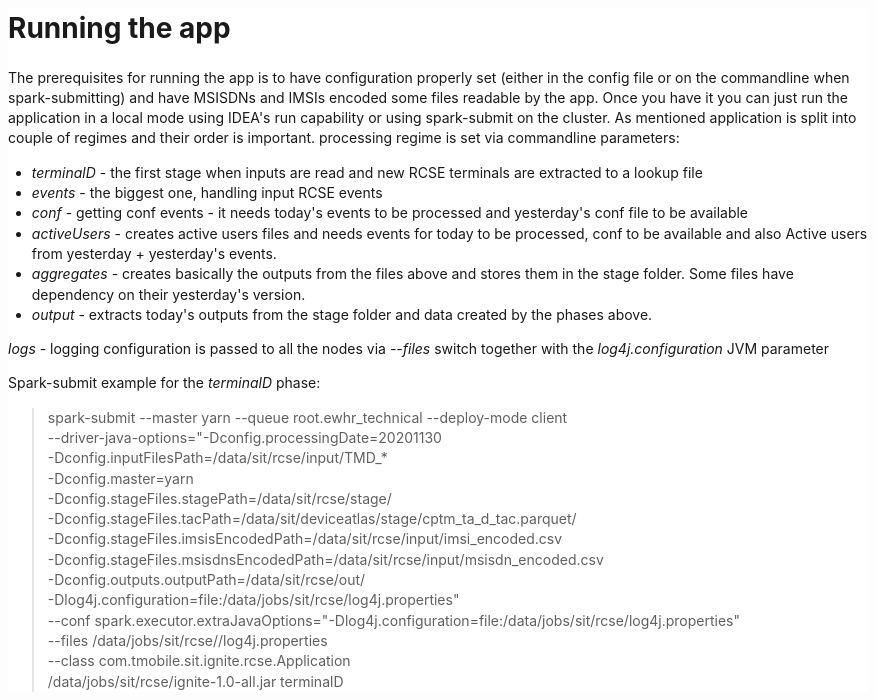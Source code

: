 # Running the app
The prerequisites for running the app is to have configuration properly set (either in the config file or on the commandline when spark-submitting)
and have MSISDNs and IMSIs encoded some files readable by the app. Once you have it you can just run the application in a local mode
using IDEA's run capability or using spark-submit on the cluster. As mentioned application is split into couple of regimes and their order is important.
processing regime is set via commandline parameters:
* *terminalD* - the first stage when inputs are read and new RCSE terminals are extracted to a lookup file
* *events* - the biggest one, handling input RCSE events
* *conf* - getting conf events - it needs today's events to be processed and yesterday's conf file to be available
* *activeUsers* - creates active users files and needs events for today to be processed, conf to be available and also Active users from yesterday + yesterday's events.
* *aggregates* - creates basically the outputs from the files above and stores them in the stage folder. Some files have dependency on their yesterday's version.
* *output* - extracts today's outputs from the stage folder and data created by the phases above.

*logs* - logging configuration is passed to all the nodes via _--files_ switch together with the _log4j.configuration_ JVM parameter

Spark-submit example for the *terminalD* phase:
>spark-submit --master yarn --queue root.ewhr_technical --deploy-mode client\
>--driver-java-options="-Dconfig.processingDate=20201130\
>-Dconfig.inputFilesPath=/data/sit/rcse/input/TMD_*\
>-Dconfig.master=yarn\
>-Dconfig.stageFiles.stagePath=/data/sit/rcse/stage/\
>-Dconfig.stageFiles.tacPath=/data/sit/deviceatlas/stage/cptm_ta_d_tac.parquet/\
>-Dconfig.stageFiles.imsisEncodedPath=/data/sit/rcse/input/imsi_encoded.csv\
>-Dconfig.stageFiles.msisdnsEncodedPath=/data/sit/rcse/input/msisdn_encoded.csv\
>-Dconfig.outputs.outputPath=/data/sit/rcse/out/\
>-Dlog4j.configuration=file:/data/jobs/sit/rcse/log4j.properties"\
>--conf spark.executor.extraJavaOptions="-Dlog4j.configuration=file:/data/jobs/sit/rcse/log4j.properties"\
>--files /data/jobs/sit/rcse//log4j.properties\
>--class com.tmobile.sit.ignite.rcse.Application\
>/data/jobs/sit/rcse/ignite-1.0-all.jar terminalD